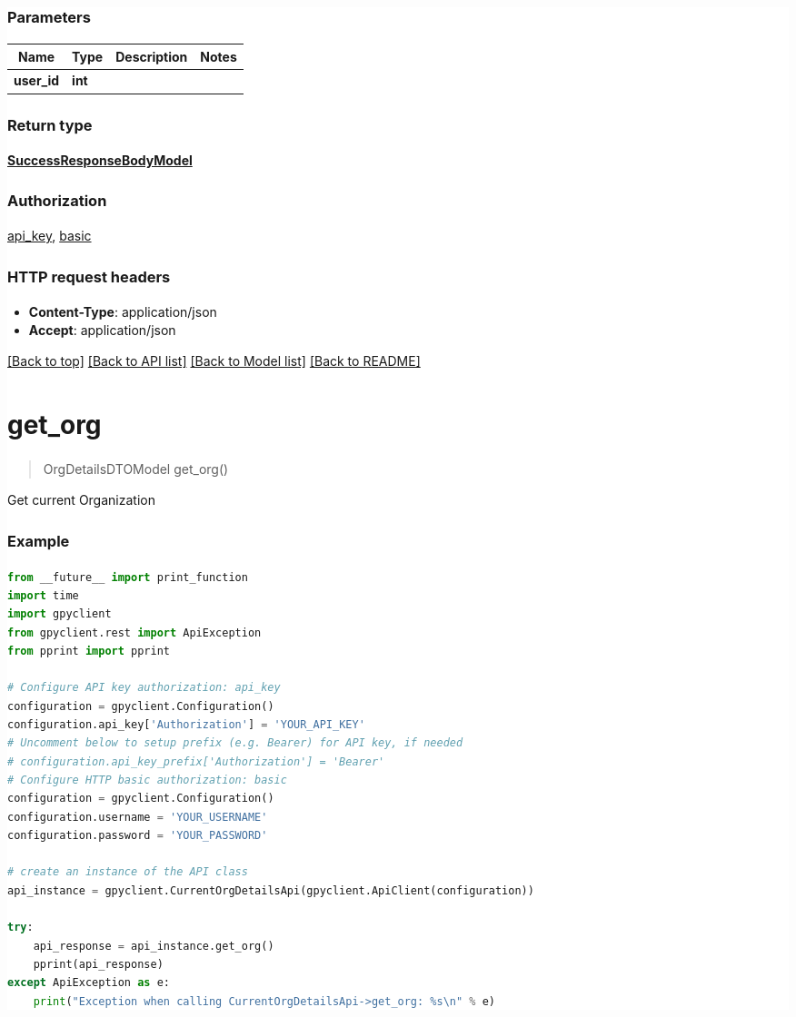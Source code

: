 ### Parameters

Name | Type | Description  | Notes
------------- | ------------- | ------------- | -------------
 **user_id** | **int**|  | 

### Return type

[**SuccessResponseBodyModel**](SuccessResponseBodyModel.md)

### Authorization

[api_key](../README.md#api_key), [basic](../README.md#basic)

### HTTP request headers

 - **Content-Type**: application/json
 - **Accept**: application/json

[[Back to top]](#) [[Back to API list]](../README.md#documentation-for-api-endpoints) [[Back to Model list]](../README.md#documentation-for-models) [[Back to README]](../README.md)

# **get_org**
> OrgDetailsDTOModel get_org()



Get current Organization

### Example
```python
from __future__ import print_function
import time
import gpyclient
from gpyclient.rest import ApiException
from pprint import pprint

# Configure API key authorization: api_key
configuration = gpyclient.Configuration()
configuration.api_key['Authorization'] = 'YOUR_API_KEY'
# Uncomment below to setup prefix (e.g. Bearer) for API key, if needed
# configuration.api_key_prefix['Authorization'] = 'Bearer'
# Configure HTTP basic authorization: basic
configuration = gpyclient.Configuration()
configuration.username = 'YOUR_USERNAME'
configuration.password = 'YOUR_PASSWORD'

# create an instance of the API class
api_instance = gpyclient.CurrentOrgDetailsApi(gpyclient.ApiClient(configuration))

try:
    api_response = api_instance.get_org()
    pprint(api_response)
except ApiException as e:
    print("Exception when calling CurrentOrgDetailsApi->get_org: %s\n" % e)
```
